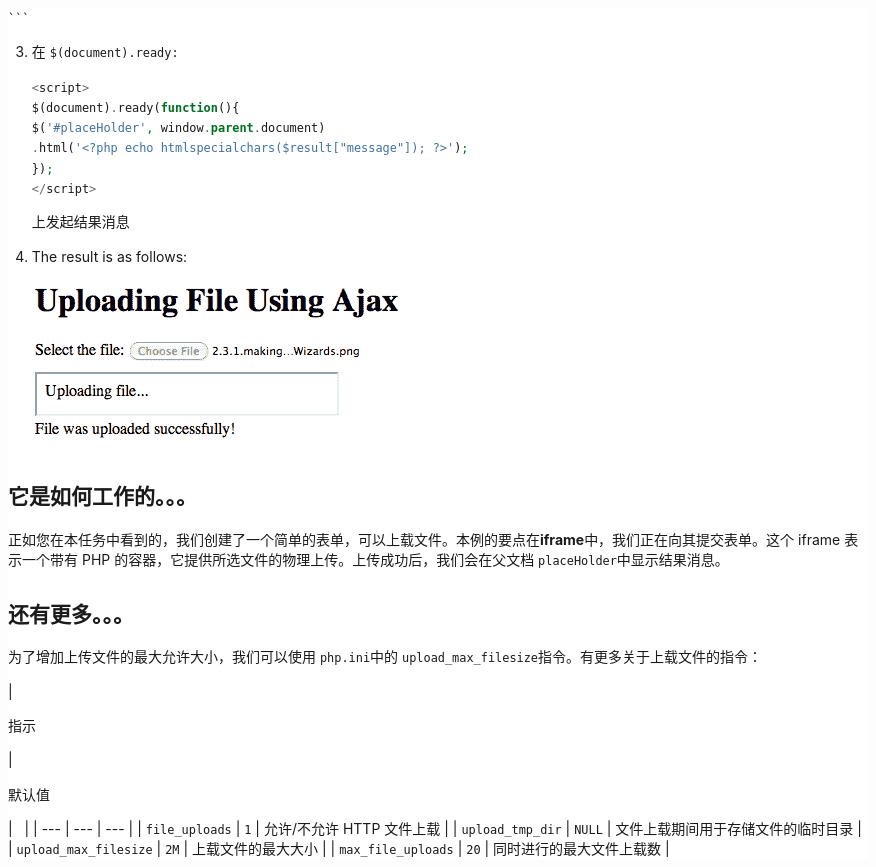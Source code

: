     ```

3.  在 `$(document).ready:`

    ```php
    <script>
    $(document).ready(function(){
    $('#placeHolder', window.parent.document)
    .html('<?php echo htmlspecialchars($result["message"]); ?>');
    });
    </script>

    ```

    上发起结果消息
4.  The result is as follows:

    ![How to do it...](img/3081_02_04.jpg)

## 它是如何工作的。。。

正如您在本任务中看到的，我们创建了一个简单的表单，可以上载文件。本例的要点在**iframe**中，我们正在向其提交表单。这个 iframe 表示一个带有 PHP 的容器，它提供所选文件的物理上传。上传成功后，我们会在父文档 `placeHolder`中显示结果消息。

## 还有更多。。。

为了增加上传文件的最大允许大小，我们可以使用 `php.ini`中的 `upload_max_filesize`指令。有更多关于上载文件的指令：

<colgroup><col style="text-align: left"> <col style="text-align: left"> <col style="text-align: left"></colgroup> 
| 

指示

 | 

默认值

 |   |
| --- | --- | --- |
| `file_uploads` | `1` | 允许/不允许 HTTP 文件上载 |
| `upload_tmp_dir` | `NULL` | 文件上载期间用于存储文件的临时目录 |
| `upload_max_filesize` | `2M` | 上载文件的最大大小 |
| `max_file_uploads` | `20` | 同时进行的最大文件上载数 |
